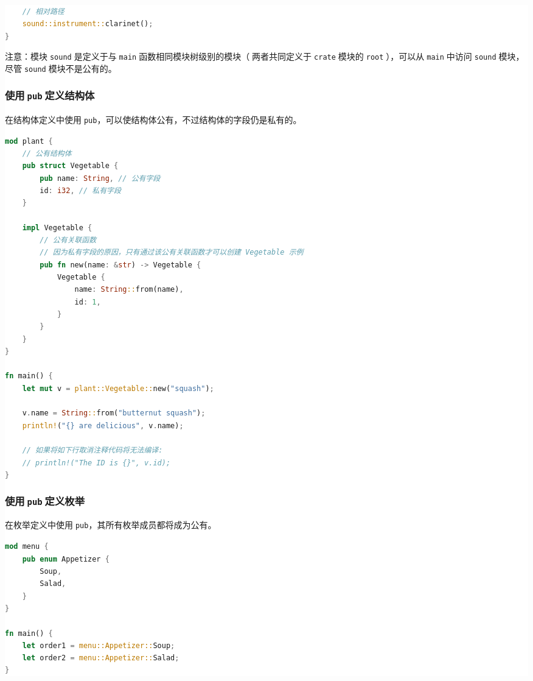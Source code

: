 ```rust
    // 相对路径
    sound::instrument::clarinet();
}
```

注意：模块 `sound` 是定义于与 `main` 函数相同模块树级别的模块（ 两者共同定义于 `crate` 模块的 `root` ），可以从 `main` 中访问 `sound` 模块，尽管 `sound` 模块不是公有的。

### 使用 `pub` 定义结构体

在结构体定义中使用 `pub`，可以使结构体公有，不过结构体的字段仍是私有的。

```rust
mod plant {
    // 公有结构体
    pub struct Vegetable {
        pub name: String, // 公有字段
        id: i32, // 私有字段
    }

    impl Vegetable {
        // 公有关联函数
        // 因为私有字段的原因，只有通过该公有关联函数才可以创建 Vegetable 示例
        pub fn new(name: &str) -> Vegetable {
            Vegetable {
                name: String::from(name),
                id: 1,
            }
        }
    }
}

fn main() {
    let mut v = plant::Vegetable::new("squash");

    v.name = String::from("butternut squash");
    println!("{} are delicious", v.name);

    // 如果将如下行取消注释代码将无法编译:
    // println!("The ID is {}", v.id);
}
```

### 使用 `pub` 定义枚举

在枚举定义中使用 `pub`，其所有枚举成员都将成为公有。

```rust
mod menu {
    pub enum Appetizer {
        Soup,
        Salad,
    }
}

fn main() {
    let order1 = menu::Appetizer::Soup;
    let order2 = menu::Appetizer::Salad;
}
```
